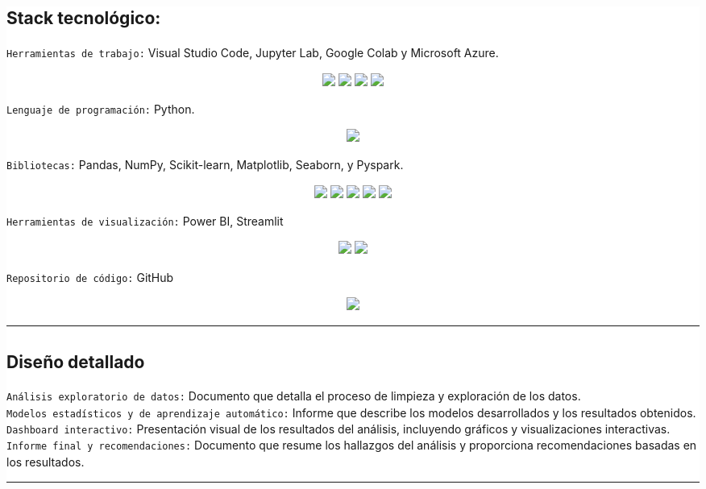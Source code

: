 ## Stack tecnológico:
`Herramientas de trabajo:` Visual Studio Code, Jupyter Lab, Google Colab y Microsoft Azure.  
<div style="text-align:center;">
    <img src="https://upload.wikimedia.org/wikipedia/commons/thumb/9/9a/Visual_Studio_Code_1.35_icon.svg/2048px-Visual_Studio_Code_1.35_icon.svg.png" width="200" />
    <img src="https://upload.wikimedia.org/wikipedia/commons/thumb/d/d0/Google_Colaboratory_SVG_Logo.svg/2560px-Google_Colaboratory_SVG_Logo.svg.png" width="200" />
    <img src="https://upload.wikimedia.org/wikipedia/commons/thumb/a/a8/Microsoft_Azure_Logo.svg/2560px-Microsoft_Azure_Logo.svg.png" width="200" />
    <img src="https://upload.wikimedia.org/wikipedia/commons/thumb/3/38/Jupyter_logo.svg/1767px-Jupyter_logo.svg.png" width="200" />
</div>    

`Lenguaje de programación:` Python.  

<div style="text-align:center;">
    <img src="https://upload.wikimedia.org/wikipedia/commons/thumb/c/c3/Python-logo-notext.svg/1869px-Python-logo-notext.svg.png" width="200" />
</div>

`Bibliotecas:` Pandas, NumPy, Scikit-learn, Matplotlib, Seaborn, y Pyspark.  
<div style="text-align:center;">
    <img src="https://upload.wikimedia.org/wikipedia/commons/thumb/1/1a/NumPy_logo.svg/2560px-NumPy_logo.svg.png" width="200" />
    <img src="https://upload.wikimedia.org/wikipedia/commons/thumb/e/ed/Pandas_logo.svg/2560px-Pandas_logo.svg.png" width="200" />
    <img src="https://upload.wikimedia.org/wikipedia/commons/thumb/8/84/Matplotlib_icon.svg/2048px-Matplotlib_icon.svg.png" width="200" />
    <img src="https://upload.wikimedia.org/wikipedia/commons/e/ea/Spark-logo-192x100px.png" width="200" />
    <img src="https://upload.wikimedia.org/wikipedia/commons/thumb/0/05/Scikit_learn_logo_small.svg/2560px-Scikit_learn_logo_small.svg.png" width="200" />
</div>

`Herramientas de visualización:` Power BI, Streamlit 
<div style="text-align:center;">
    <img src="https://upload.wikimedia.org/wikipedia/commons/thumb/c/cf/New_Power_BI_Logo.svg/2048px-New_Power_BI_Logo.svg.png" width="200" />
    <img src="https://upload.wikimedia.org/wikipedia/commons/7/77/Streamlit-logo-primary-colormark-darktext.png" width="200" />
</div>  

`Repositorio de código:` GitHub    
<div style="text-align:center;">
    <img src="https://upload.wikimedia.org/wikipedia/commons/4/4a/GitHub_Mark.png" width="200" />
</div>

---
## Diseño detallado 
`Análisis exploratorio de datos:` Documento que detalla el proceso de limpieza y exploración de los datos.    
`Modelos estadísticos y de aprendizaje automático:` Informe que describe los modelos desarrollados y los resultados obtenidos.    
`Dashboard interactivo:` Presentación visual de los resultados del análisis, incluyendo gráficos y visualizaciones interactivas.    
`Informe final y recomendaciones:` Documento que resume los hallazgos del análisis y proporciona recomendaciones basadas en los resultados.    

---